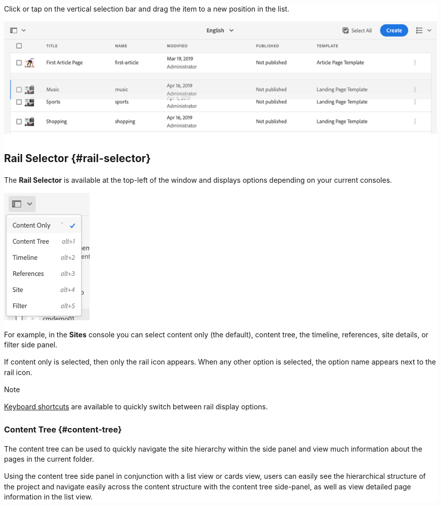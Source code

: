   Click or tap on the vertical selection bar and drag the item to a new position in the list.

  ![Order list](/help/sites-cloud/authoring/assets/order-list.png)

## Rail Selector {#rail-selector}

The **Rail Selector** is available at the top-left of the window and displays options depending on your current consoles.

![Rail selector expanded](/help/sites-cloud/authoring/assets/rail-selector-expanded.png)

For example, in the **Sites** console you can select content only (the default), content tree, the timeline, references, site details, or filter side panel.

If content only is selected, then only the rail icon appears. When any other option is selected, the option name appears next to the rail icon.

>[!NOTE]
>
>[Keyboard shortcuts](/help/sites-cloud/authoring/getting-started/keyboard-shortcuts.md) are available to quickly switch between rail display options.

### Content Tree {#content-tree}

The content tree can be used to quickly navigate the site hierarchy within the side panel and view much information about the pages in the current folder.

Using the content tree side panel in conjunction with a list view or cards view, users can easily see the hierarchical structure of the project and navigate easily across the content structure with the content tree side-panel, as well as view detailed page information in the list view.
